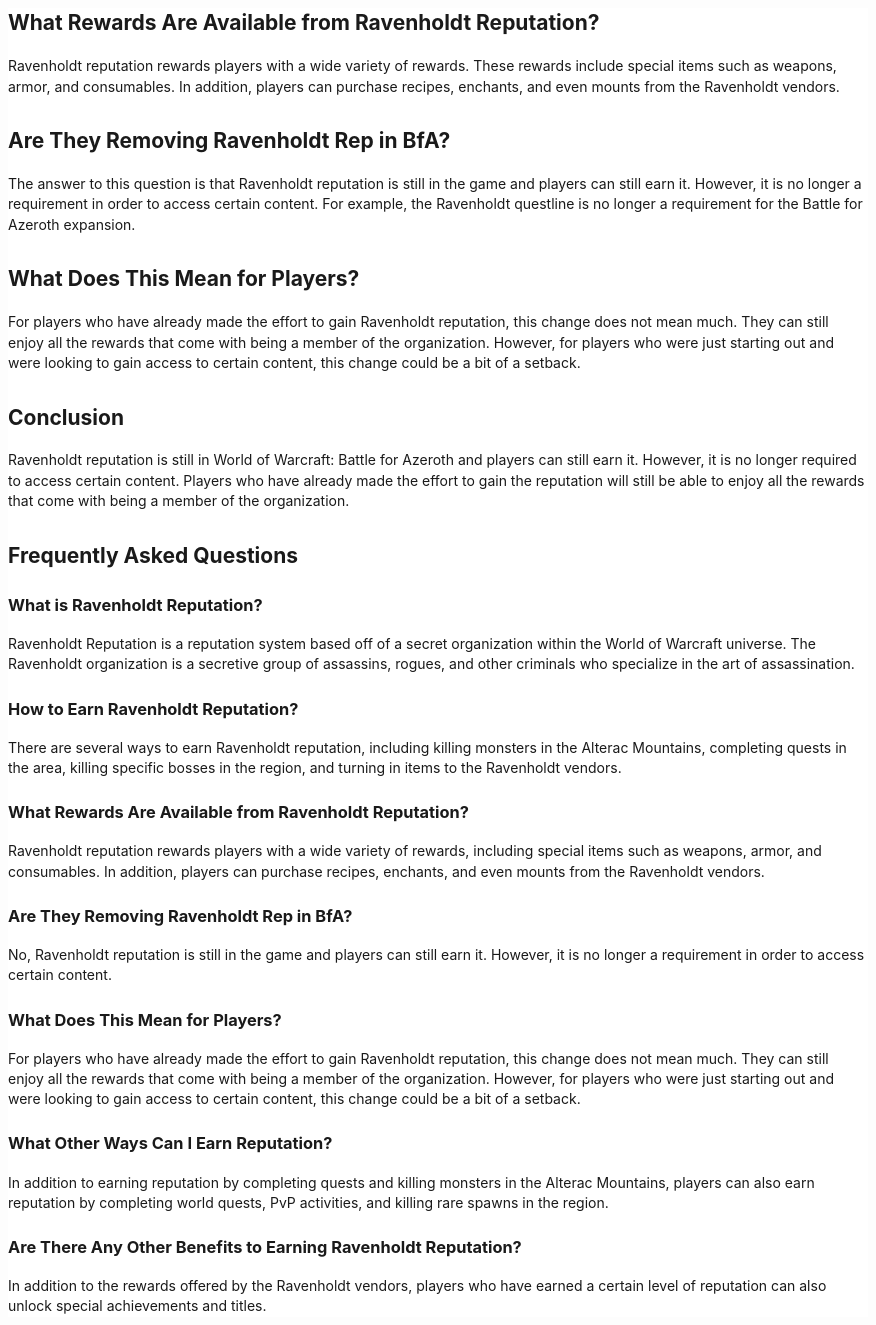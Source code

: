 <h2>What Rewards Are Available from Ravenholdt Reputation?</h2>
Ravenholdt reputation rewards players with a wide variety of rewards. These rewards include special items such as weapons, armor, and consumables. In addition, players can purchase recipes, enchants, and even mounts from the Ravenholdt vendors.

<h2>Are They Removing Ravenholdt Rep in BfA?</h2>
The answer to this question is that Ravenholdt reputation is still in the game and players can still earn it. However, it is no longer a requirement in order to access certain content. For example, the Ravenholdt questline is no longer a requirement for the Battle for Azeroth expansion. 

<h2>What Does This Mean for Players?</h2>
For players who have already made the effort to gain Ravenholdt reputation, this change does not mean much. They can still enjoy all the rewards that come with being a member of the organization. However, for players who were just starting out and were looking to gain access to certain content, this change could be a bit of a setback. 

<h2>Conclusion</h2>
Ravenholdt reputation is still in World of Warcraft: Battle for Azeroth and players can still earn it. However, it is no longer required to access certain content. Players who have already made the effort to gain the reputation will still be able to enjoy all the rewards that come with being a member of the organization.

<h2>Frequently Asked Questions</h2>
<h3>What is Ravenholdt Reputation?</h3>
Ravenholdt Reputation is a reputation system based off of a secret organization within the World of Warcraft universe. The Ravenholdt organization is a secretive group of assassins, rogues, and other criminals who specialize in the art of assassination.

<h3>How to Earn Ravenholdt Reputation?</h3>
There are several ways to earn Ravenholdt reputation, including killing monsters in the Alterac Mountains, completing quests in the area, killing specific bosses in the region, and turning in items to the Ravenholdt vendors.

<h3>What Rewards Are Available from Ravenholdt Reputation?</h3>
Ravenholdt reputation rewards players with a wide variety of rewards, including special items such as weapons, armor, and consumables. In addition, players can purchase recipes, enchants, and even mounts from the Ravenholdt vendors.

<h3>Are They Removing Ravenholdt Rep in BfA?</h3>
No, Ravenholdt reputation is still in the game and players can still earn it. However, it is no longer a requirement in order to access certain content.

<h3>What Does This Mean for Players?</h3>
For players who have already made the effort to gain Ravenholdt reputation, this change does not mean much. They can still enjoy all the rewards that come with being a member of the organization. However, for players who were just starting out and were looking to gain access to certain content, this change could be a bit of a setback.

<h3>What Other Ways Can I Earn Reputation?</h3>
In addition to earning reputation by completing quests and killing monsters in the Alterac Mountains, players can also earn reputation by completing world quests, PvP activities, and killing rare spawns in the region.

<h3>Are There Any Other Benefits to Earning Ravenholdt Reputation?</h3>
In addition to the rewards offered by the Ravenholdt vendors, players who have earned a certain level of reputation can also unlock special achievements and titles.
